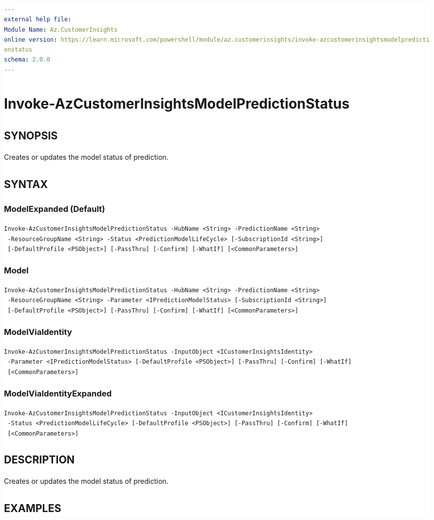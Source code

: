 ```yaml
---
external help file:
Module Name: Az.CustomerInsights
online version: https://learn.microsoft.com/powershell/module/az.customerinsights/invoke-azcustomerinsightsmodelpredictionstatus
schema: 2.0.0
---
```


# Invoke-AzCustomerInsightsModelPredictionStatus

## SYNOPSIS
Creates or updates the model status of prediction.

## SYNTAX

### ModelExpanded (Default)
```
Invoke-AzCustomerInsightsModelPredictionStatus -HubName <String> -PredictionName <String>
 -ResourceGroupName <String> -Status <PredictionModelLifeCycle> [-SubscriptionId <String>]
 [-DefaultProfile <PSObject>] [-PassThru] [-Confirm] [-WhatIf] [<CommonParameters>]
```

### Model
```
Invoke-AzCustomerInsightsModelPredictionStatus -HubName <String> -PredictionName <String>
 -ResourceGroupName <String> -Parameter <IPredictionModelStatus> [-SubscriptionId <String>]
 [-DefaultProfile <PSObject>] [-PassThru] [-Confirm] [-WhatIf] [<CommonParameters>]
```

### ModelViaIdentity
```
Invoke-AzCustomerInsightsModelPredictionStatus -InputObject <ICustomerInsightsIdentity>
 -Parameter <IPredictionModelStatus> [-DefaultProfile <PSObject>] [-PassThru] [-Confirm] [-WhatIf]
 [<CommonParameters>]
```

### ModelViaIdentityExpanded
```
Invoke-AzCustomerInsightsModelPredictionStatus -InputObject <ICustomerInsightsIdentity>
 -Status <PredictionModelLifeCycle> [-DefaultProfile <PSObject>] [-PassThru] [-Confirm] [-WhatIf]
 [<CommonParameters>]
```

## DESCRIPTION
Creates or updates the model status of prediction.

## EXAMPLES
